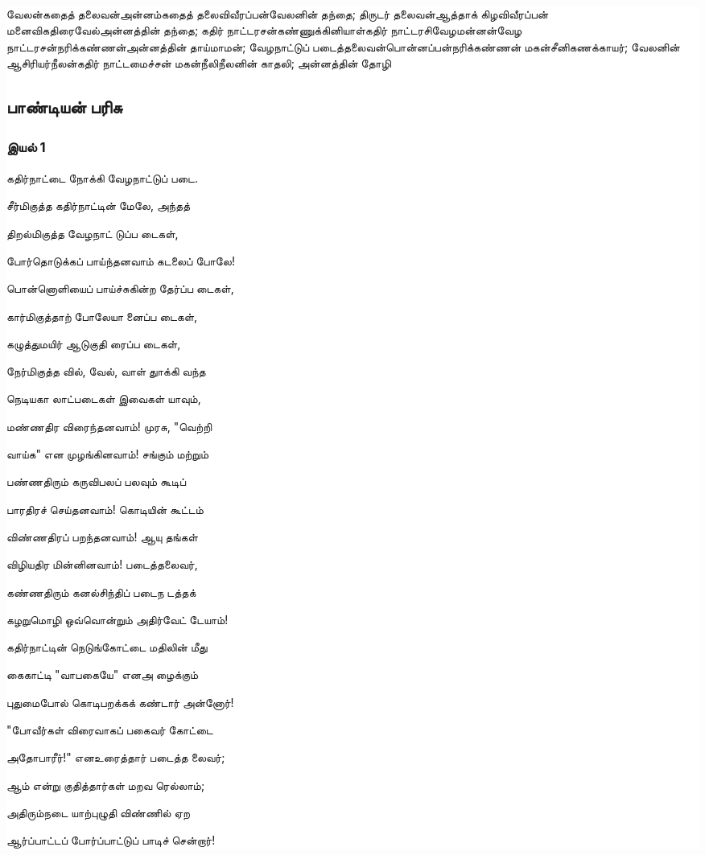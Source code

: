 வேலன்கதைத் தலைவன்அன்னம்கதைத் தலைவிவீரப்பன்வேலனின் தந்தை; திருடர் தலைவன்ஆத்தாக் கிழவிவீரப்பன் மனைவிகதிரைவேல்அன்னத்தின் தந்தை; கதிர் நாட்டரசன்கண்ணுக்கினியாள்கதிர் நாட்டரசிவேழமன்னன்வேழ நாட்டரசன்நரிக்கண்ணன்அன்னத்தின் தாய்மாமன்; வேழநாட்டுப் படைத்தலைவன்பொன்னப்பன்நரிக்கண்ணன் மகன்சீனிகணக்காயர்; வேலனின் ஆசிரியர்நீலன்கதிர் நாட்டமைச்சன் மகன்நீலிநீலனின் காதலி; அன்னத்தின் தோழி  

  

## பாண்டியன் பரிசு  

  

### இயல் 1  

  

கதிர்நாட்டை நோக்கி வேழநாட்டுப் படை.  

சீர்மிகுத்த கதிர்நாட்டின் மேலே, அந்தத்  

திறல்மிகுத்த வேழநாட் டுப்ப டைகள்,  

போர்தொடுக்கப் பாய்ந்தனவாம் கடலைப் போலே!  

பொன்னொளியைப் பாய்ச்சுகின்ற தேர்ப்ப டைகள்,  

கார்மிகுத்தாற் போலேயா னைப்ப டைகள்,  

கழுத்துமயிர் ஆடுகுதி ரைப்ப டைகள்,  

நேர்மிகுத்த வில், வேல், வாள் துாக்கி வந்த  

நெடியகா லாட்படைகள் இவைகள் யாவும்,  

மண்ணதிர விரைந்தனவாம்! முரசு, "வெற்றி  

வாய்க" என முழங்கினவாம்! சங்கும் மற்றும்  

பண்ணதிரும் கருவிபலப் பலவும் கூடிப்  

பாரதிரச் செய்தனவாம்! கொடியின் கூட்டம்  

விண்ணதிரப் பறந்தனவாம்! ஆயு தங்கள்  

விழியதிர மின்னினவாம்! படைத்தலைவர்,  

கண்ணதிரும் கனல்சிந்திப் படைந டத்தக்  

கழறுமொழி ஒவ்வொன்றும் அதிர்வேட் டேயாம்!  

கதிர்நாட்டின் நெடுங்கோட்டை மதிலின் மீது  

கைகாட்டி "வாபகையே" எனஅ ழைக்கும்  

புதுமைபோல் கொடிபறக்கக் கண்டார் அன்னோர்!  

"போவீர்கள் விரைவாகப் பகைவர் கோட்டை  

அதோபாரீர்!" எனஉரைத்தார் படைத்த லைவர்;  

ஆம் என்று குதித்தார்கள் மறவ ரெல்லாம்;  

அதிரும்நடை யாற்புழுதி விண்ணில் ஏற  

ஆர்ப்பாட்டப் போர்ப்பாட்டுப் பாடிச் சென்றார்!  
